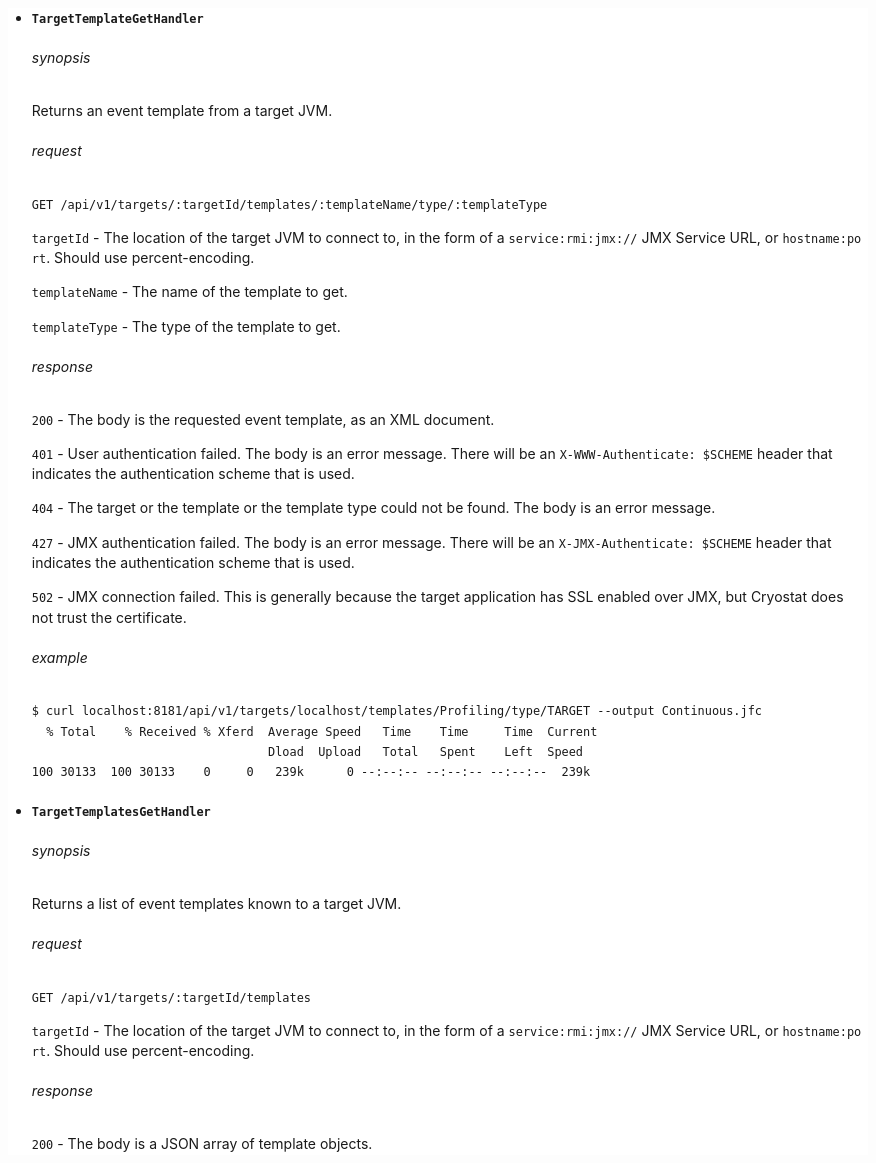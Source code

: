 
* #### `TargetTemplateGetHandler`

    ###### synopsis
    Returns an event template from a target JVM.

    ###### request
    `GET /api/v1/targets/:targetId/templates/:templateName/type/:templateType`

    `targetId` - The location of the target JVM to connect to,
    in the form of a `service:rmi:jmx://` JMX Service URL, or `hostname:port`.
    Should use percent-encoding.

    `templateName` - The name of the template to get.

    `templateType` - The type of the template to get.

    ###### response
    `200` - The body is the requested event template, as an XML document.

    `401` - User authentication failed. The body is an error message.
    There will be an `X-WWW-Authenticate: $SCHEME` header that indicates
    the authentication scheme that is used.

    `404` - The target or the template or the template type could not be found.
    The body is an error message.

    `427` - JMX authentication failed. The body is an error message.
    There will be an `X-JMX-Authenticate: $SCHEME` header that indicates
    the authentication scheme that is used.

    `502` - JMX connection failed. This is generally because the target
    application has SSL enabled over JMX, but Cryostat does not trust the
    certificate.

    ###### example
    ```
    $ curl localhost:8181/api/v1/targets/localhost/templates/Profiling/type/TARGET --output Continuous.jfc
      % Total    % Received % Xferd  Average Speed   Time    Time     Time  Current
                                     Dload  Upload   Total   Spent    Left  Speed
    100 30133  100 30133    0     0   239k      0 --:--:-- --:--:-- --:--:--  239k
    ```


* #### `TargetTemplatesGetHandler`

    ###### synopsis
    Returns a list of event templates known to a target JVM.

    ###### request
    `GET /api/v1/targets/:targetId/templates`

    `targetId` - The location of the target JVM to connect to,
    in the form of a `service:rmi:jmx://` JMX Service URL, or `hostname:port`.
    Should use percent-encoding.

    ###### response
    `200` - The body is a JSON array of template objects.
